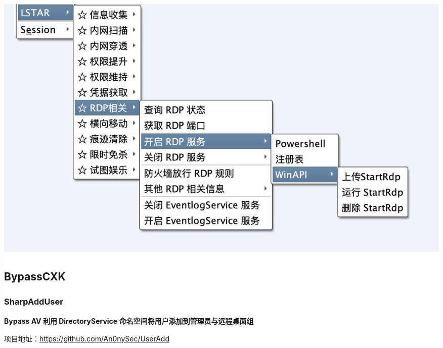 ![image-20220115183414339](image/image-20220115183414339.png)

## BypassCXK

### SharpAddUser

**Bypass AV 利用 DirectoryService 命名空间将用户添加到管理员与远程桌面组**

项目地址：https://github.com/An0nySec/UserAdd
